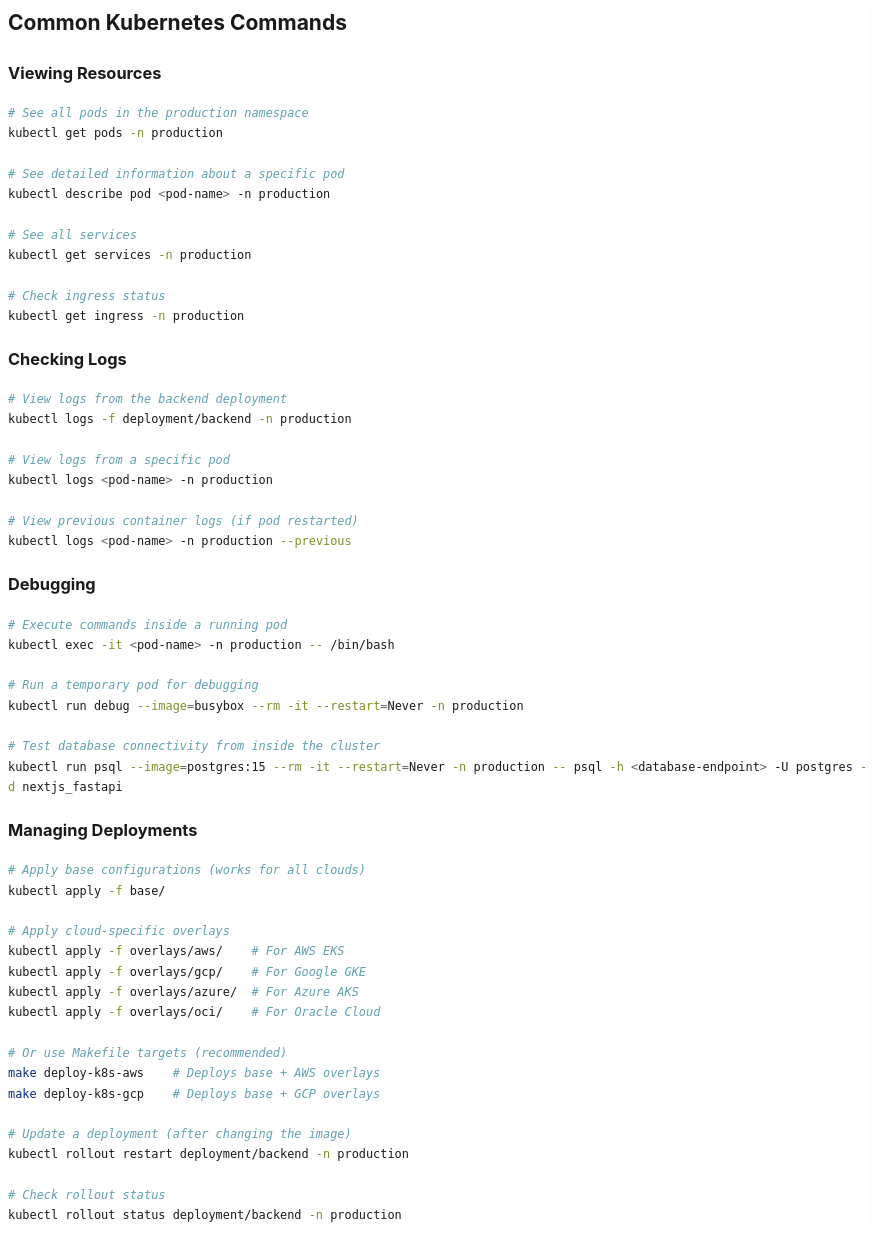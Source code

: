 ## Common Kubernetes Commands

### Viewing Resources
```bash
# See all pods in the production namespace
kubectl get pods -n production

# See detailed information about a specific pod
kubectl describe pod <pod-name> -n production

# See all services
kubectl get services -n production

# Check ingress status
kubectl get ingress -n production
```

### Checking Logs
```bash
# View logs from the backend deployment
kubectl logs -f deployment/backend -n production

# View logs from a specific pod
kubectl logs <pod-name> -n production

# View previous container logs (if pod restarted)
kubectl logs <pod-name> -n production --previous
```

### Debugging
```bash
# Execute commands inside a running pod
kubectl exec -it <pod-name> -n production -- /bin/bash

# Run a temporary pod for debugging
kubectl run debug --image=busybox --rm -it --restart=Never -n production

# Test database connectivity from inside the cluster
kubectl run psql --image=postgres:15 --rm -it --restart=Never -n production -- psql -h <database-endpoint> -U postgres -d nextjs_fastapi
```

### Managing Deployments
```bash
# Apply base configurations (works for all clouds)
kubectl apply -f base/

# Apply cloud-specific overlays
kubectl apply -f overlays/aws/    # For AWS EKS
kubectl apply -f overlays/gcp/    # For Google GKE
kubectl apply -f overlays/azure/  # For Azure AKS
kubectl apply -f overlays/oci/    # For Oracle Cloud

# Or use Makefile targets (recommended)
make deploy-k8s-aws    # Deploys base + AWS overlays
make deploy-k8s-gcp    # Deploys base + GCP overlays

# Update a deployment (after changing the image)
kubectl rollout restart deployment/backend -n production

# Check rollout status
kubectl rollout status deployment/backend -n production

```